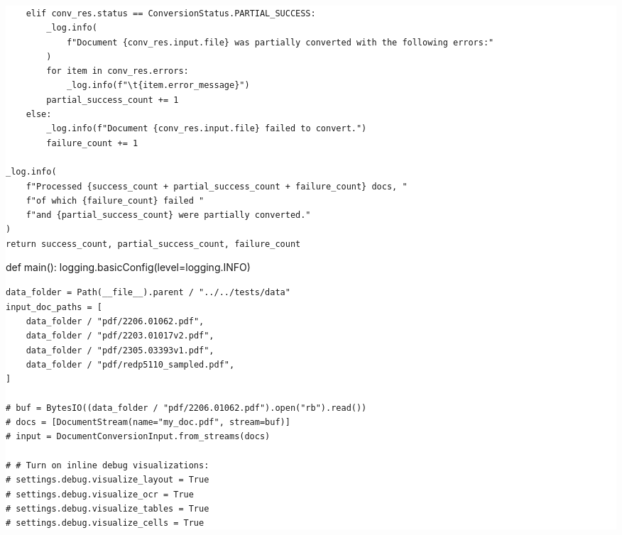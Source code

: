         elif conv_res.status == ConversionStatus.PARTIAL_SUCCESS:
            _log.info(
                f"Document {conv_res.input.file} was partially converted with the following errors:"
            )
            for item in conv_res.errors:
                _log.info(f"\t{item.error_message}")
            partial_success_count += 1
        else:
            _log.info(f"Document {conv_res.input.file} failed to convert.")
            failure_count += 1

    _log.info(
        f"Processed {success_count + partial_success_count + failure_count} docs, "
        f"of which {failure_count} failed "
        f"and {partial_success_count} were partially converted."
    )
    return success_count, partial_success_count, failure_count




def main():
    logging.basicConfig(level=logging.INFO)

    data_folder = Path(__file__).parent / "../../tests/data"
    input_doc_paths = [
        data_folder / "pdf/2206.01062.pdf",
        data_folder / "pdf/2203.01017v2.pdf",
        data_folder / "pdf/2305.03393v1.pdf",
        data_folder / "pdf/redp5110_sampled.pdf",
    ]

    # buf = BytesIO((data_folder / "pdf/2206.01062.pdf").open("rb").read())
    # docs = [DocumentStream(name="my_doc.pdf", stream=buf)]
    # input = DocumentConversionInput.from_streams(docs)

    # # Turn on inline debug visualizations:
    # settings.debug.visualize_layout = True
    # settings.debug.visualize_ocr = True
    # settings.debug.visualize_tables = True
    # settings.debug.visualize_cells = True
